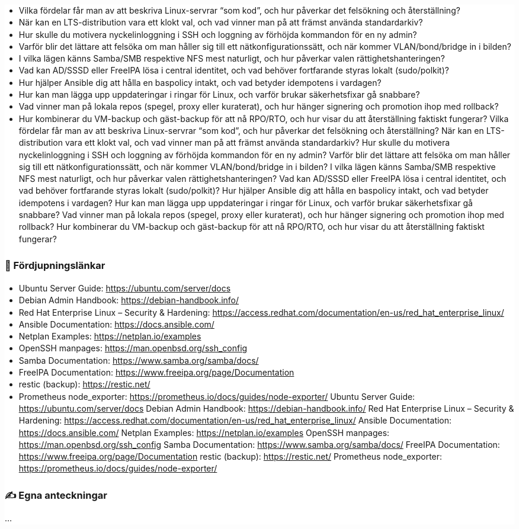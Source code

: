 - Vilka fördelar får man av att beskriva Linux-servrar “som kod”, och hur påverkar det felsökning och återställning?
- När kan en LTS-distribution vara ett klokt val, och vad vinner man på att främst använda standardarkiv?
- Hur skulle du motivera nyckelinloggning i SSH och loggning av förhöjda kommandon för en ny admin?
- Varför blir det lättare att felsöka om man håller sig till ett nätkonfigurationssätt, och när kommer VLAN/bond/bridge in i bilden?
- I vilka lägen känns Samba/SMB respektive NFS mest naturligt, och hur påverkar valen rättighetshanteringen?
- Vad kan AD/SSSD eller FreeIPA lösa i central identitet, och vad behöver fortfarande styras lokalt (sudo/polkit)?
- Hur hjälper Ansible dig att hålla en baspolicy intakt, och vad betyder idempotens i vardagen?
- Hur kan man lägga upp uppdateringar i ringar för Linux, och varför brukar säkerhetsfixar gå snabbare?
- Vad vinner man på lokala repos (spegel, proxy eller kuraterat), och hur hänger signering och promotion ihop med rollback?
- Hur kombinerar du VM-backup och gäst-backup för att nå RPO/RTO, och hur visar du att återställning faktiskt fungerar?
Vilka fördelar får man av att beskriva Linux-servrar “som kod”, och hur påverkar det felsökning och återställning?
När kan en LTS-distribution vara ett klokt val, och vad vinner man på att främst använda standardarkiv?
Hur skulle du motivera nyckelinloggning i SSH och loggning av förhöjda kommandon för en ny admin?
Varför blir det lättare att felsöka om man håller sig till ett nätkonfigurationssätt, och när kommer VLAN/bond/bridge in i bilden?
I vilka lägen känns Samba/SMB respektive NFS mest naturligt, och hur påverkar valen rättighetshanteringen?
Vad kan AD/SSSD eller FreeIPA lösa i central identitet, och vad behöver fortfarande styras lokalt (sudo/polkit)?
Hur hjälper Ansible dig att hålla en baspolicy intakt, och vad betyder idempotens i vardagen?
Hur kan man lägga upp uppdateringar i ringar för Linux, och varför brukar säkerhetsfixar gå snabbare?
Vad vinner man på lokala repos (spegel, proxy eller kuraterat), och hur hänger signering och promotion ihop med rollback?
Hur kombinerar du VM-backup och gäst-backup för att nå RPO/RTO, och hur visar du att återställning faktiskt fungerar?
### 🔗 Fördjupningslänkar
- Ubuntu Server Guide: https://ubuntu.com/server/docs
- Debian Admin Handbook: https://debian-handbook.info/
- Red Hat Enterprise Linux – Security & Hardening: https://access.redhat.com/documentation/en-us/red_hat_enterprise_linux/
- Ansible Documentation: https://docs.ansible.com/
- Netplan Examples: https://netplan.io/examples
- OpenSSH manpages: https://man.openbsd.org/ssh_config
- Samba Documentation: https://www.samba.org/samba/docs/
- FreeIPA Documentation: https://www.freeipa.org/page/Documentation
- restic (backup): https://restic.net/
- Prometheus node_exporter: https://prometheus.io/docs/guides/node-exporter/
Ubuntu Server Guide: https://ubuntu.com/server/docs
Debian Admin Handbook: https://debian-handbook.info/
Red Hat Enterprise Linux – Security & Hardening: https://access.redhat.com/documentation/en-us/red_hat_enterprise_linux/
Ansible Documentation: https://docs.ansible.com/
Netplan Examples: https://netplan.io/examples
OpenSSH manpages: https://man.openbsd.org/ssh_config
Samba Documentation: https://www.samba.org/samba/docs/
FreeIPA Documentation: https://www.freeipa.org/page/Documentation
restic (backup): https://restic.net/
Prometheus node_exporter: https://prometheus.io/docs/guides/node-exporter/
### ✍️ Egna anteckningar
…